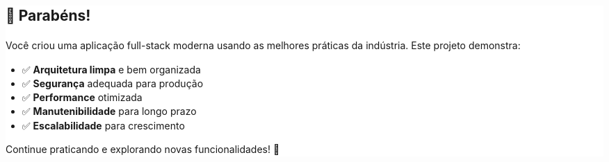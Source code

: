 
## 🤝 Parabéns!

Você criou uma aplicação full-stack moderna usando as melhores práticas da indústria. Este projeto demonstra:

- ✅ **Arquitetura limpa** e bem organizada
- ✅ **Segurança** adequada para produção
- ✅ **Performance** otimizada
- ✅ **Manutenibilidade** para longo prazo
- ✅ **Escalabilidade** para crescimento

Continue praticando e explorando novas funcionalidades! 🚀